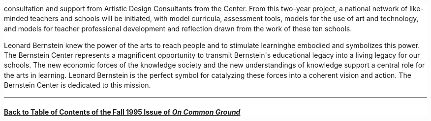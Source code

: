 consultation and support from Artistic Design  Consultants from the
Center.  From this two-year project, a national  network of like-minded
teachers and schools will be initiated, with  model curricula, assessment
tools, models for the use of art and  technology, and models for teacher
professional development and  reflection drawn from the work of these ten
schools. 
</p><p>
Leonard Bernstein knew the power of the arts to reach people and to
stimulate learning­he embodied and symbolizes this power.  The
Bernstein Center represents a magnificent opportunity to transmit
Bernstein's educational legacy into a living legacy for our schools.   The
new economic forces of the knowledge society and the new  understandings
of knowledge support a central role for the arts in  learning.  Leonard
Bernstein is the perfect symbol for catalyzing  these forces into a
coherent vision and action.  The Bernstein Center  is dedicated to this
mission.
</p><hr/>
<h4><a href=".\">Back to
Table of Contents of the Fall 1995 Issue of <i>On Common
Ground</i></a>
</h4>
</main>